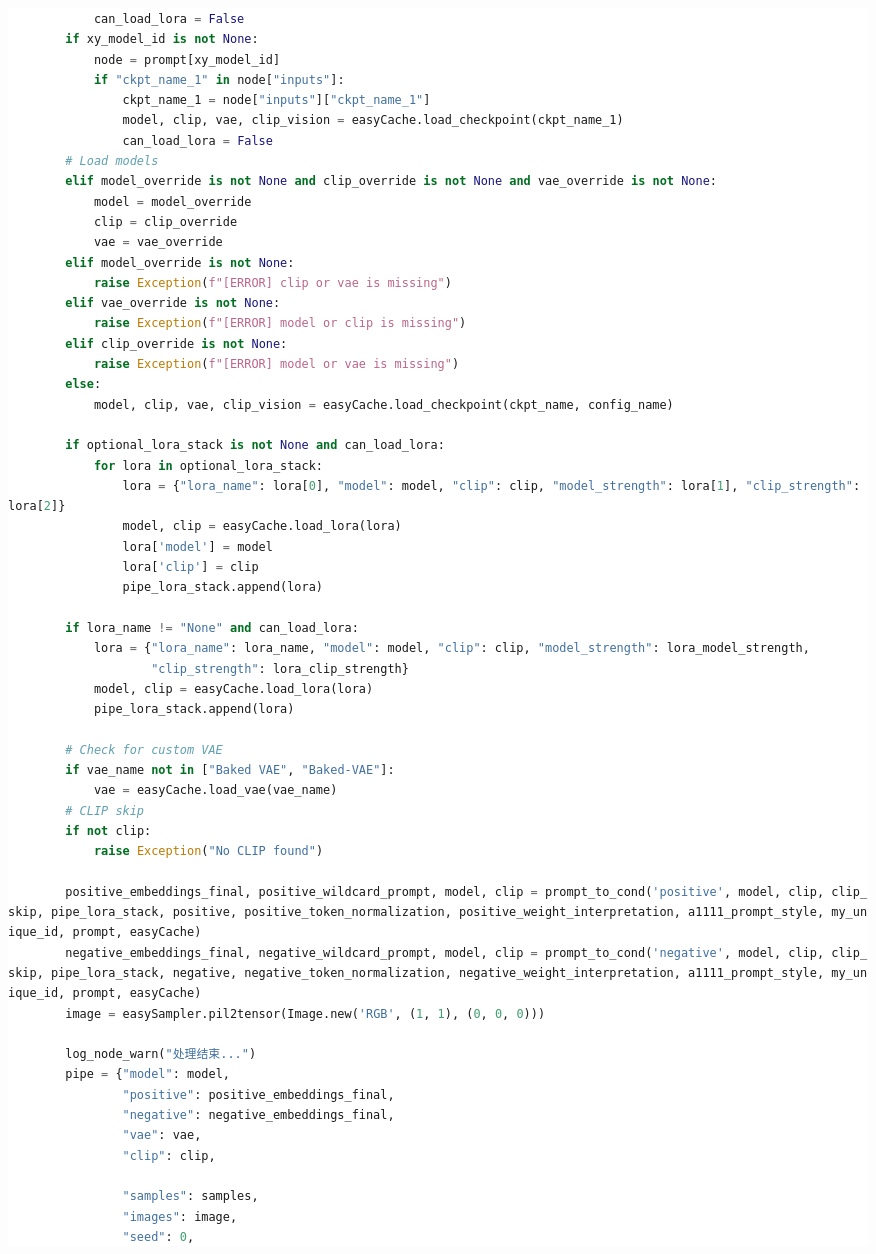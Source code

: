 ```python
            can_load_lora = False
        if xy_model_id is not None:
            node = prompt[xy_model_id]
            if "ckpt_name_1" in node["inputs"]:
                ckpt_name_1 = node["inputs"]["ckpt_name_1"]
                model, clip, vae, clip_vision = easyCache.load_checkpoint(ckpt_name_1)
                can_load_lora = False
        # Load models
        elif model_override is not None and clip_override is not None and vae_override is not None:
            model = model_override
            clip = clip_override
            vae = vae_override
        elif model_override is not None:
            raise Exception(f"[ERROR] clip or vae is missing")
        elif vae_override is not None:
            raise Exception(f"[ERROR] model or clip is missing")
        elif clip_override is not None:
            raise Exception(f"[ERROR] model or vae is missing")
        else:
            model, clip, vae, clip_vision = easyCache.load_checkpoint(ckpt_name, config_name)

        if optional_lora_stack is not None and can_load_lora:
            for lora in optional_lora_stack:
                lora = {"lora_name": lora[0], "model": model, "clip": clip, "model_strength": lora[1], "clip_strength": lora[2]}
                model, clip = easyCache.load_lora(lora)
                lora['model'] = model
                lora['clip'] = clip
                pipe_lora_stack.append(lora)

        if lora_name != "None" and can_load_lora:
            lora = {"lora_name": lora_name, "model": model, "clip": clip, "model_strength": lora_model_strength,
                    "clip_strength": lora_clip_strength}
            model, clip = easyCache.load_lora(lora)
            pipe_lora_stack.append(lora)

        # Check for custom VAE
        if vae_name not in ["Baked VAE", "Baked-VAE"]:
            vae = easyCache.load_vae(vae_name)
        # CLIP skip
        if not clip:
            raise Exception("No CLIP found")

        positive_embeddings_final, positive_wildcard_prompt, model, clip = prompt_to_cond('positive', model, clip, clip_skip, pipe_lora_stack, positive, positive_token_normalization, positive_weight_interpretation, a1111_prompt_style, my_unique_id, prompt, easyCache)
        negative_embeddings_final, negative_wildcard_prompt, model, clip = prompt_to_cond('negative', model, clip, clip_skip, pipe_lora_stack, negative, negative_token_normalization, negative_weight_interpretation, a1111_prompt_style, my_unique_id, prompt, easyCache)
        image = easySampler.pil2tensor(Image.new('RGB', (1, 1), (0, 0, 0)))

        log_node_warn("处理结束...")
        pipe = {"model": model,
                "positive": positive_embeddings_final,
                "negative": negative_embeddings_final,
                "vae": vae,
                "clip": clip,

                "samples": samples,
                "images": image,
                "seed": 0,

```